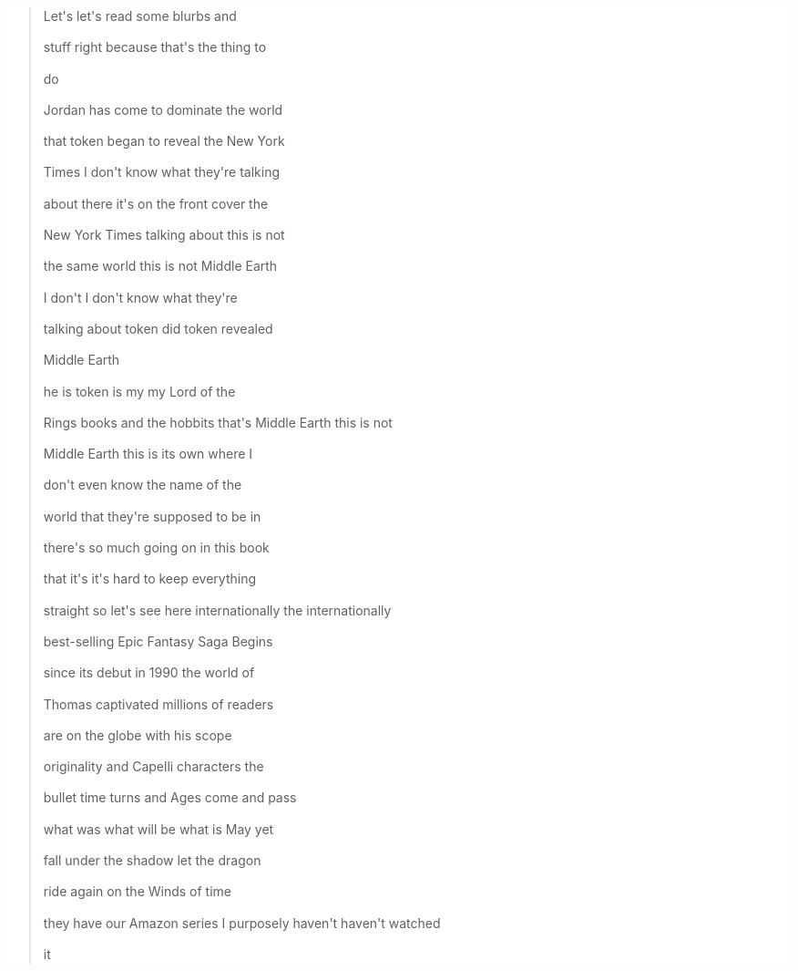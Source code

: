> Let&#39;s let&#39;s read some blurbs and
>
> stuff right because that&#39;s the thing to
>
> do
>
> Jordan has come to dominate the world
>
> that token began to reveal the New York
>
> Times I don&#39;t know what they&#39;re talking
>
> about there it&#39;s on the front cover the
>
> New York Times talking about this is not
>
> the same world this is not Middle Earth
>
> I don&#39;t I don&#39;t know what they&#39;re
>
> talking about token did token revealed
>
> Middle Earth
>
> he is token is my my Lord of the
>
> Rings books and the hobbits 
that&#39;s Middle Earth this is not
>
> Middle Earth this is its own where I
>
> don&#39;t even know the name of the
>
> world that they&#39;re supposed to be in
>
> there&#39;s so much going on in this book
>
> that it&#39;s it&#39;s hard to keep everything
>
> straight so let&#39;s see here 
internationally the internationally
>
> best-selling Epic Fantasy Saga Begins
>
> since its debut in 1990 the world of
>
> Thomas captivated millions of readers
>
> are on the globe with his scope
>
> originality and Capelli characters the
>
> bullet time turns and Ages come and pass
>
> what was what will be what is May yet
>
> fall under the shadow let the dragon
>
> ride again on the Winds of time
>
> they have our Amazon series 
I purposely haven&#39;t haven&#39;t watched
>
> it